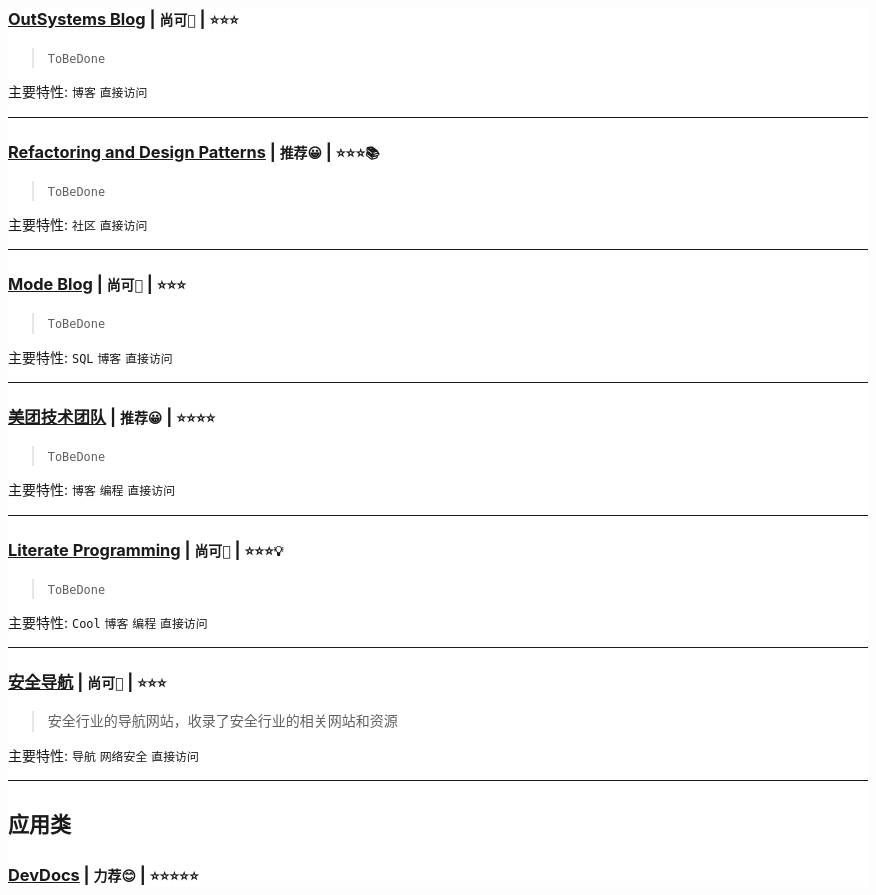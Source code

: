 ### [OutSystems Blog](https://www.outsystems.com/blog/) | `尚可🙂` | `⭐⭐⭐`

> `ToBeDone`

主要特性: `博客`  `直接访问`

---

### [Refactoring and Design Patterns](https://refactoring.guru/) | `推荐😀` | `⭐⭐⭐📚`

> `ToBeDone`

主要特性: `社区`  `直接访问`

---

### [Mode Blog](https://mode.com/blog/) | `尚可🙂` | `⭐⭐⭐`

> `ToBeDone`

主要特性: `SQL`  `博客`  `直接访问`

---

### [美团技术团队](https://tech.meituan.com/) | `推荐😀` | `⭐⭐⭐⭐`

> `ToBeDone`

主要特性: `博客`  `编程`  `直接访问`

---

### [Literate Programming](http://www.literateprogramming.com/) | `尚可🙂` | `⭐⭐⭐💡`

> `ToBeDone`

主要特性: `Cool`  `博客`  `编程`  `直接访问`

---

### [安全导航](https://www.aqdh.com/) | `尚可🙂` | `⭐⭐⭐`

> 安全行业的导航网站，收录了安全行业的相关网站和资源

主要特性: `导航`  `网络安全`  `直接访问`

---
## 应用类



### [DevDocs](https://devdocs.io/) | `力荐😊` | `⭐⭐⭐⭐⭐`
